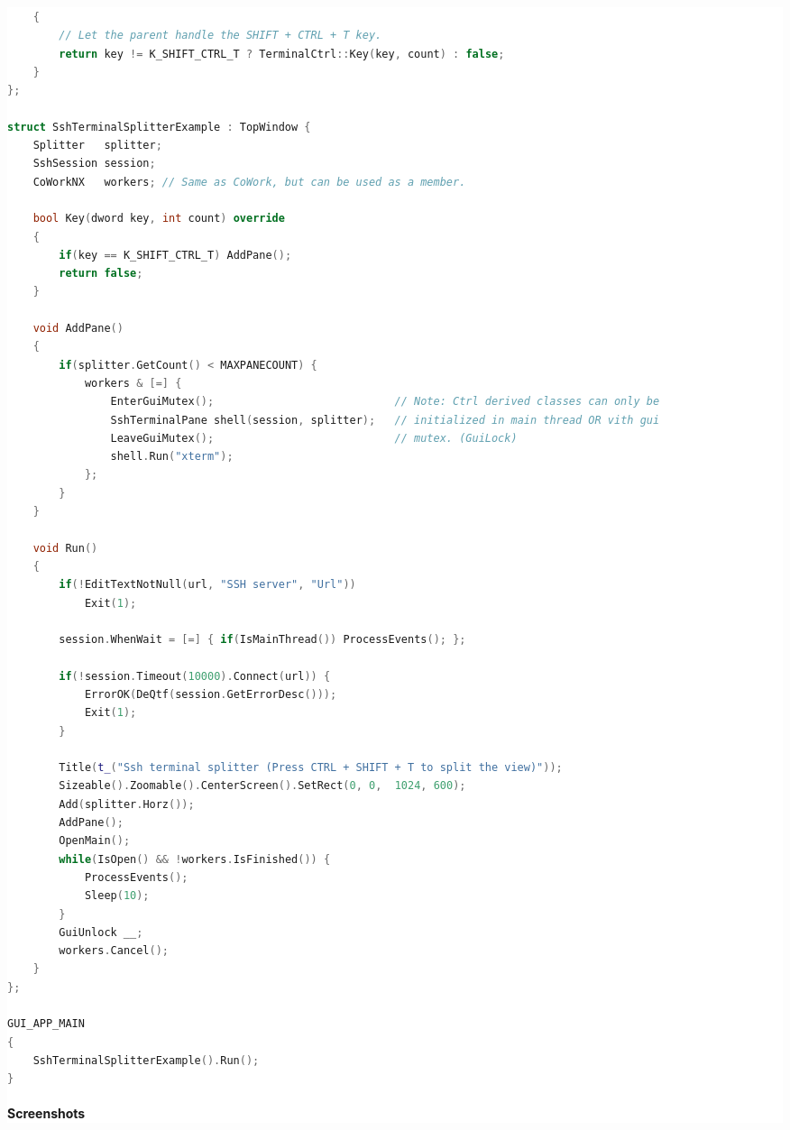 ```C++
	{
		// Let the parent handle the SHIFT + CTRL + T key.
		return key != K_SHIFT_CTRL_T ? TerminalCtrl::Key(key, count) : false;
	}
};

struct SshTerminalSplitterExample : TopWindow {
	Splitter   splitter;
	SshSession session;
	CoWorkNX   workers; // Same as CoWork, but can be used as a member.

	bool Key(dword key, int count) override
	{
		if(key == K_SHIFT_CTRL_T) AddPane();
		return false;
	}

	void AddPane()
	{
		if(splitter.GetCount() < MAXPANECOUNT) {
			workers & [=] {
				EnterGuiMutex();                            // Note: Ctrl derived classes can only be
				SshTerminalPane shell(session, splitter);   // initialized in main thread OR vith gui
				LeaveGuiMutex();                            // mutex. (GuiLock)
				shell.Run("xterm");
			};
		}
	}

	void Run()
	{
		if(!EditTextNotNull(url, "SSH server", "Url"))
			Exit(1);

		session.WhenWait = [=] { if(IsMainThread()) ProcessEvents(); };

		if(!session.Timeout(10000).Connect(url)) {
			ErrorOK(DeQtf(session.GetErrorDesc()));
			Exit(1);
		}

		Title(t_("Ssh terminal splitter (Press CTRL + SHIFT + T to split the view)"));
		Sizeable().Zoomable().CenterScreen().SetRect(0, 0,  1024, 600);
		Add(splitter.Horz());
		AddPane();
		OpenMain();
		while(IsOpen() && !workers.IsFinished()) {
			ProcessEvents();
			Sleep(10);
		}
		GuiUnlock __;
		workers.Cancel();
	}
};

GUI_APP_MAIN
{
	SshTerminalSplitterExample().Run();
}
```
#### Screenshots